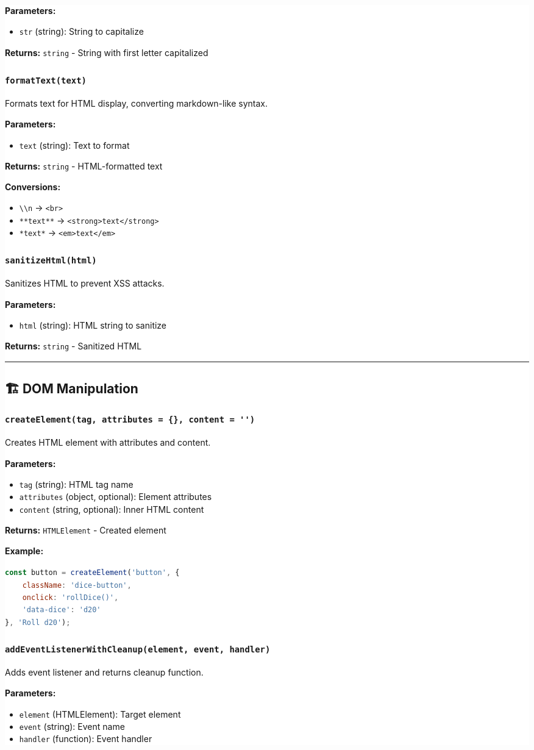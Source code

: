 **Parameters:**
- `str` (string): String to capitalize

**Returns:** `string` - String with first letter capitalized

### `formatText(text)`
Formats text for HTML display, converting markdown-like syntax.

**Parameters:**
- `text` (string): Text to format

**Returns:** `string` - HTML-formatted text

**Conversions:**
- `\\n` → `<br>`
- `**text**` → `<strong>text</strong>`
- `*text*` → `<em>text</em>`

### `sanitizeHtml(html)`
Sanitizes HTML to prevent XSS attacks.

**Parameters:**
- `html` (string): HTML string to sanitize

**Returns:** `string` - Sanitized HTML

---

## 🏗️ DOM Manipulation

### `createElement(tag, attributes = {}, content = '')`
Creates HTML element with attributes and content.

**Parameters:**
- `tag` (string): HTML tag name
- `attributes` (object, optional): Element attributes
- `content` (string, optional): Inner HTML content

**Returns:** `HTMLElement` - Created element

**Example:**
```javascript
const button = createElement('button', {
    className: 'dice-button',
    onclick: 'rollDice()',
    'data-dice': 'd20'
}, 'Roll d20');
```

### `addEventListenerWithCleanup(element, event, handler)`
Adds event listener and returns cleanup function.

**Parameters:**
- `element` (HTMLElement): Target element
- `event` (string): Event name
- `handler` (function): Event handler
